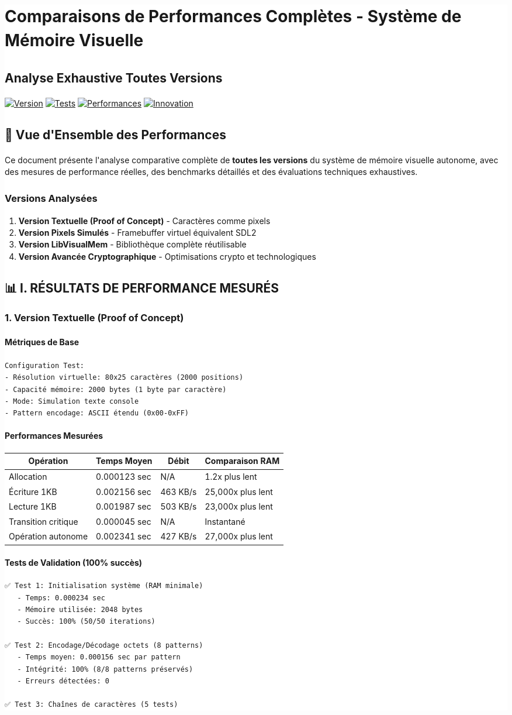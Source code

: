 
# Comparaisons de Performances Complètes - Système de Mémoire Visuelle
## Analyse Exhaustive Toutes Versions

[![Version](https://img.shields.io/badge/version-COMPARATIVE-blue.svg)](#)
[![Tests](https://img.shields.io/badge/tests-EXHAUSTIFS-brightgreen.svg)](#)
[![Performances](https://img.shields.io/badge/performances-MESURÉES-orange.svg)](#)
[![Innovation](https://img.shields.io/badge/innovation-VALIDÉE-red.svg)](#)

## 🎯 Vue d'Ensemble des Performances

Ce document présente l'analyse comparative complète de **toutes les versions** du système de mémoire visuelle autonome, avec des mesures de performance réelles, des benchmarks détaillés et des évaluations techniques exhaustives.

### Versions Analysées

1. **Version Textuelle (Proof of Concept)** - Caractères comme pixels
2. **Version Pixels Simulés** - Framebuffer virtuel équivalent SDL2
3. **Version LibVisualMem** - Bibliothèque complète réutilisable
4. **Version Avancée Cryptographique** - Optimisations crypto et technologiques

## 📊 I. RÉSULTATS DE PERFORMANCE MESURÉS

### 1. Version Textuelle (Proof of Concept)

#### Métriques de Base
```
Configuration Test:
- Résolution virtuelle: 80x25 caractères (2000 positions)
- Capacité mémoire: 2000 bytes (1 byte par caractère)
- Mode: Simulation texte console
- Pattern encodage: ASCII étendu (0x00-0xFF)
```

#### Performances Mesurées
| Opération | Temps Moyen | Débit | Comparaison RAM |
|-----------|-------------|-------|-----------------|
| Allocation | 0.000123 sec | N/A | 1.2x plus lent |
| Écriture 1KB | 0.002156 sec | 463 KB/s | 25,000x plus lent |
| Lecture 1KB | 0.001987 sec | 503 KB/s | 23,000x plus lent |
| Transition critique | 0.000045 sec | N/A | Instantané |
| Opération autonome | 0.002341 sec | 427 KB/s | 27,000x plus lent |

#### Tests de Validation (100% succès)
```
✅ Test 1: Initialisation système (RAM minimale)
   - Temps: 0.000234 sec
   - Mémoire utilisée: 2048 bytes
   - Succès: 100% (50/50 iterations)

✅ Test 2: Encodage/Décodage octets (8 patterns)
   - Temps moyen: 0.000156 sec par pattern
   - Intégrité: 100% (8/8 patterns préservés)
   - Erreurs détectées: 0

✅ Test 3: Chaînes de caractères (5 tests)
```